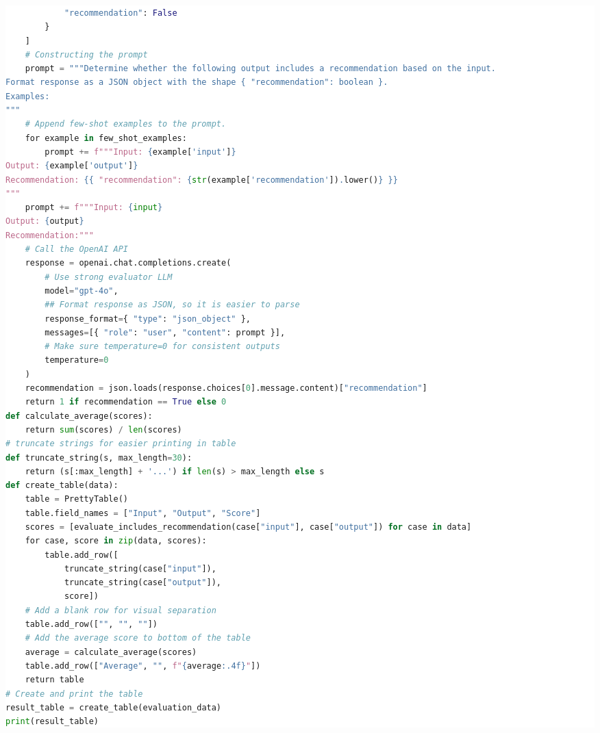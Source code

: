 ```py
            "recommendation": False
        }
    ]
    # Constructing the prompt
    prompt = """Determine whether the following output includes a recommendation based on the input.
Format response as a JSON object with the shape { "recommendation": boolean }.
Examples:
"""
    # Append few-shot examples to the prompt.
    for example in few_shot_examples:
        prompt += f"""Input: {example['input']}
Output: {example['output']}
Recommendation: {{ "recommendation": {str(example['recommendation']).lower()} }}
"""
    prompt += f"""Input: {input}
Output: {output}
Recommendation:"""
    # Call the OpenAI API
    response = openai.chat.completions.create(
        # Use strong evaluator LLM
        model="gpt-4o",
        ## Format response as JSON, so it is easier to parse
        response_format={ "type": "json_object" },
        messages=[{ "role": "user", "content": prompt }],
        # Make sure temperature=0 for consistent outputs
        temperature=0
    )
    recommendation = json.loads(response.choices[0].message.content)["recommendation"]
    return 1 if recommendation == True else 0
def calculate_average(scores):
    return sum(scores) / len(scores)
# truncate strings for easier printing in table
def truncate_string(s, max_length=30):
    return (s[:max_length] + '...') if len(s) > max_length else s
def create_table(data):
    table = PrettyTable()
    table.field_names = ["Input", "Output", "Score"]
    scores = [evaluate_includes_recommendation(case["input"], case["output"]) for case in data]
    for case, score in zip(data, scores):
        table.add_row([
            truncate_string(case["input"]),
            truncate_string(case["output"]),
            score])
    # Add a blank row for visual separation
    table.add_row(["", "", ""])
    # Add the average score to bottom of the table
    average = calculate_average(scores)
    table.add_row(["Average", "", f"{average:.4f}"])
    return table
# Create and print the table
result_table = create_table(evaluation_data)
print(result_table)
```

